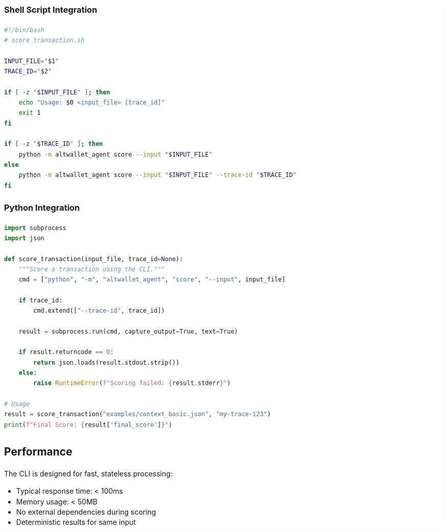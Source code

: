 ### Shell Script Integration

```bash
#!/bin/bash
# score_transaction.sh

INPUT_FILE="$1"
TRACE_ID="$2"

if [ -z "$INPUT_FILE" ]; then
    echo "Usage: $0 <input_file> [trace_id]"
    exit 1
fi

if [ -z "$TRACE_ID" ]; then
    python -m altwallet_agent score --input "$INPUT_FILE"
else
    python -m altwallet_agent score --input "$INPUT_FILE" --trace-id "$TRACE_ID"
fi
```

### Python Integration

```python
import subprocess
import json

def score_transaction(input_file, trace_id=None):
    """Score a transaction using the CLI."""
    cmd = ["python", "-m", "altwallet_agent", "score", "--input", input_file]
    
    if trace_id:
        cmd.extend(["--trace-id", trace_id])
    
    result = subprocess.run(cmd, capture_output=True, text=True)
    
    if result.returncode == 0:
        return json.loads(result.stdout.strip())
    else:
        raise RuntimeError(f"Scoring failed: {result.stderr}")

# Usage
result = score_transaction("examples/context_basic.json", "my-trace-123")
print(f"Final Score: {result['final_score']}")
```

## Performance

The CLI is designed for fast, stateless processing:

- Typical response time: < 100ms
- Memory usage: < 50MB
- No external dependencies during scoring
- Deterministic results for same input
